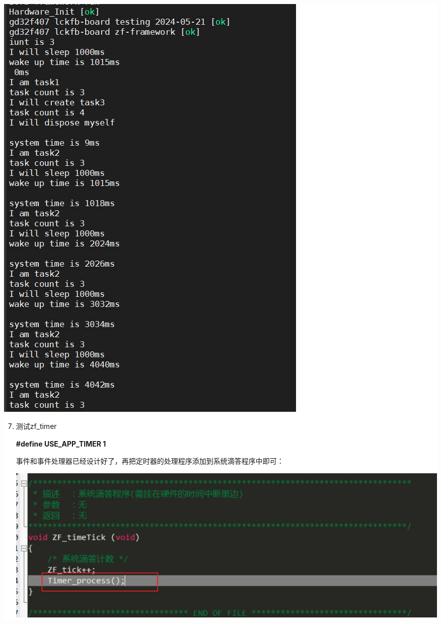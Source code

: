    ![](pic/gd32-zf-19.jpg)

7. 测试zf_timer

   **#define  USE_APP_TIMER   	  1**

   事件和事件处理器已经设计好了，再把定时器的处理程序添加到系统滴答程序中即可：

   ![](pic/gd32-zf-20.jpg)
